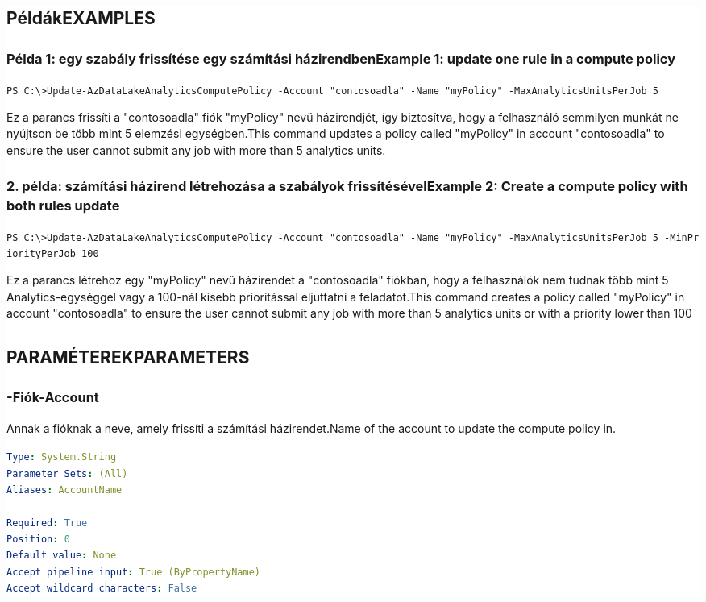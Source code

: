 ## <span data-ttu-id="e80f5-107">Példák</span><span class="sxs-lookup"><span data-stu-id="e80f5-107">EXAMPLES</span></span>

### <span data-ttu-id="e80f5-108">Példa 1: egy szabály frissítése egy számítási házirendben</span><span class="sxs-lookup"><span data-stu-id="e80f5-108">Example 1: update one rule in a compute policy</span></span>
```
PS C:\>Update-AzDataLakeAnalyticsComputePolicy -Account "contosoadla" -Name "myPolicy" -MaxAnalyticsUnitsPerJob 5
```

<span data-ttu-id="e80f5-109">Ez a parancs frissíti a "contosoadla" fiók "myPolicy" nevű házirendjét, így biztosítva, hogy a felhasználó semmilyen munkát ne nyújtson be több mint 5 elemzési egységben.</span><span class="sxs-lookup"><span data-stu-id="e80f5-109">This command updates a policy called "myPolicy" in account "contosoadla" to ensure the user cannot submit any job with more than 5 analytics units.</span></span>

### <span data-ttu-id="e80f5-110">2. példa: számítási házirend létrehozása a szabályok frissítésével</span><span class="sxs-lookup"><span data-stu-id="e80f5-110">Example 2: Create a compute policy with both rules update</span></span>
```
PS C:\>Update-AzDataLakeAnalyticsComputePolicy -Account "contosoadla" -Name "myPolicy" -MaxAnalyticsUnitsPerJob 5 -MinPriorityPerJob 100
```

<span data-ttu-id="e80f5-111">Ez a parancs létrehoz egy "myPolicy" nevű házirendet a "contosoadla" fiókban, hogy a felhasználók nem tudnak több mint 5 Analytics-egységgel vagy a 100-nál kisebb prioritással eljuttatni a feladatot.</span><span class="sxs-lookup"><span data-stu-id="e80f5-111">This command creates a policy called "myPolicy" in account "contosoadla" to ensure the user cannot submit any job with more than 5 analytics units or with a priority lower than 100</span></span>

## <span data-ttu-id="e80f5-112">PARAMÉTEREK</span><span class="sxs-lookup"><span data-stu-id="e80f5-112">PARAMETERS</span></span>

### <span data-ttu-id="e80f5-113">-Fiók</span><span class="sxs-lookup"><span data-stu-id="e80f5-113">-Account</span></span>
<span data-ttu-id="e80f5-114">Annak a fióknak a neve, amely frissíti a számítási házirendet.</span><span class="sxs-lookup"><span data-stu-id="e80f5-114">Name of the account to update the compute policy in.</span></span>

```yaml
Type: System.String
Parameter Sets: (All)
Aliases: AccountName

Required: True
Position: 0
Default value: None
Accept pipeline input: True (ByPropertyName)
Accept wildcard characters: False
```
